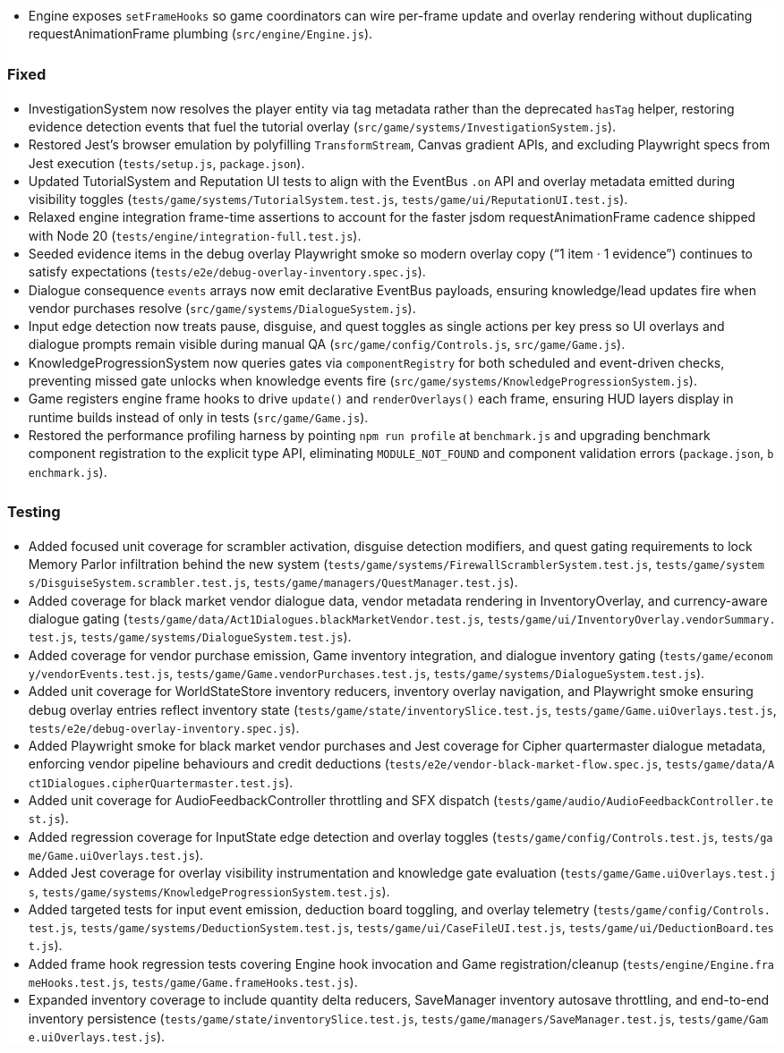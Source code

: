 - Engine exposes `setFrameHooks` so game coordinators can wire per-frame update and overlay rendering without duplicating requestAnimationFrame plumbing (`src/engine/Engine.js`).

### Fixed
- InvestigationSystem now resolves the player entity via tag metadata rather than the deprecated `hasTag` helper, restoring evidence detection events that fuel the tutorial overlay (`src/game/systems/InvestigationSystem.js`).
- Restored Jest’s browser emulation by polyfilling `TransformStream`, Canvas gradient APIs, and excluding Playwright specs from Jest execution (`tests/setup.js`, `package.json`).
- Updated TutorialSystem and Reputation UI tests to align with the EventBus `.on` API and overlay metadata emitted during visibility toggles (`tests/game/systems/TutorialSystem.test.js`, `tests/game/ui/ReputationUI.test.js`).
- Relaxed engine integration frame-time assertions to account for the faster jsdom requestAnimationFrame cadence shipped with Node 20 (`tests/engine/integration-full.test.js`).
- Seeded evidence items in the debug overlay Playwright smoke so modern overlay copy (“1 item · 1 evidence”) continues to satisfy expectations (`tests/e2e/debug-overlay-inventory.spec.js`).
- Dialogue consequence `events` arrays now emit declarative EventBus payloads, ensuring knowledge/lead updates fire when vendor purchases resolve (`src/game/systems/DialogueSystem.js`).
- Input edge detection now treats pause, disguise, and quest toggles as single actions per key press so UI overlays and dialogue prompts remain visible during manual QA (`src/game/config/Controls.js`, `src/game/Game.js`).
- KnowledgeProgressionSystem now queries gates via `componentRegistry` for both scheduled and event-driven checks, preventing missed gate unlocks when knowledge events fire (`src/game/systems/KnowledgeProgressionSystem.js`).
- Game registers engine frame hooks to drive `update()` and `renderOverlays()` each frame, ensuring HUD layers display in runtime builds instead of only in tests (`src/game/Game.js`).
- Restored the performance profiling harness by pointing `npm run profile` at `benchmark.js` and upgrading benchmark component registration to the explicit type API, eliminating `MODULE_NOT_FOUND` and component validation errors (`package.json`, `benchmark.js`).

### Testing
- Added focused unit coverage for scrambler activation, disguise detection modifiers, and quest gating requirements to lock Memory Parlor infiltration behind the new system (`tests/game/systems/FirewallScramblerSystem.test.js`, `tests/game/systems/DisguiseSystem.scrambler.test.js`, `tests/game/managers/QuestManager.test.js`).
- Added coverage for black market vendor dialogue data, vendor metadata rendering in InventoryOverlay, and currency-aware dialogue gating (`tests/game/data/Act1Dialogues.blackMarketVendor.test.js`, `tests/game/ui/InventoryOverlay.vendorSummary.test.js`, `tests/game/systems/DialogueSystem.test.js`).
- Added coverage for vendor purchase emission, Game inventory integration, and dialogue inventory gating (`tests/game/economy/vendorEvents.test.js`, `tests/game/Game.vendorPurchases.test.js`, `tests/game/systems/DialogueSystem.test.js`).
- Added unit coverage for WorldStateStore inventory reducers, inventory overlay navigation, and Playwright smoke ensuring debug overlay entries reflect inventory state (`tests/game/state/inventorySlice.test.js`, `tests/game/Game.uiOverlays.test.js`, `tests/e2e/debug-overlay-inventory.spec.js`).
- Added Playwright smoke for black market vendor purchases and Jest coverage for Cipher quartermaster dialogue metadata, enforcing vendor pipeline behaviours and credit deductions (`tests/e2e/vendor-black-market-flow.spec.js`, `tests/game/data/Act1Dialogues.cipherQuartermaster.test.js`).
- Added unit coverage for AudioFeedbackController throttling and SFX dispatch (`tests/game/audio/AudioFeedbackController.test.js`).
- Added regression coverage for InputState edge detection and overlay toggles (`tests/game/config/Controls.test.js`, `tests/game/Game.uiOverlays.test.js`).
- Added Jest coverage for overlay visibility instrumentation and knowledge gate evaluation (`tests/game/Game.uiOverlays.test.js`, `tests/game/systems/KnowledgeProgressionSystem.test.js`).
- Added targeted tests for input event emission, deduction board toggling, and overlay telemetry (`tests/game/config/Controls.test.js`, `tests/game/systems/DeductionSystem.test.js`, `tests/game/ui/CaseFileUI.test.js`, `tests/game/ui/DeductionBoard.test.js`).
- Added frame hook regression tests covering Engine hook invocation and Game registration/cleanup (`tests/engine/Engine.frameHooks.test.js`, `tests/game/Game.frameHooks.test.js`).
- Expanded inventory coverage to include quantity delta reducers, SaveManager inventory autosave throttling, and end-to-end inventory persistence (`tests/game/state/inventorySlice.test.js`, `tests/game/managers/SaveManager.test.js`, `tests/game/Game.uiOverlays.test.js`).
